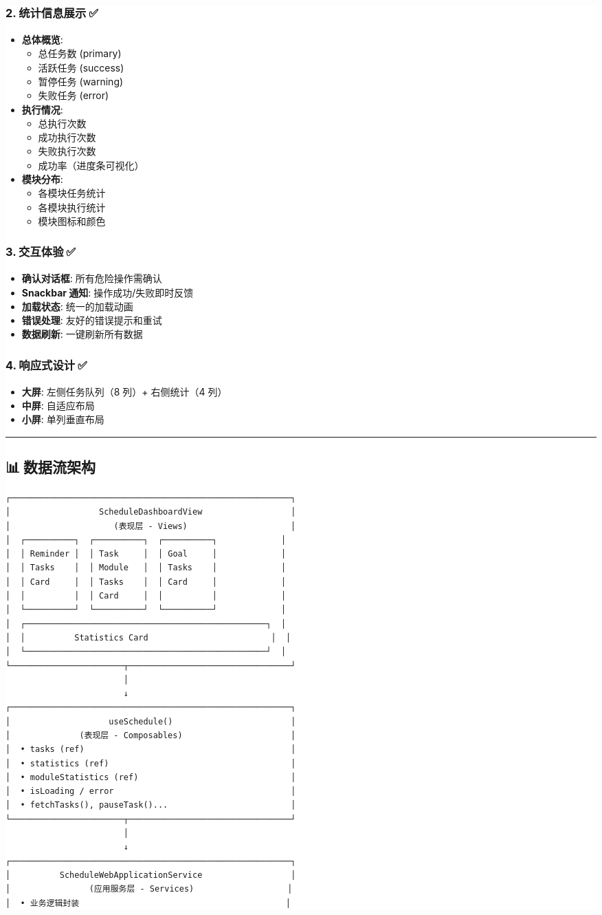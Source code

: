 ### 2. 统计信息展示 ✅
- **总体概览**: 
  - 总任务数 (primary)
  - 活跃任务 (success)
  - 暂停任务 (warning)
  - 失败任务 (error)
- **执行情况**:
  - 总执行次数
  - 成功执行次数
  - 失败执行次数
  - 成功率（进度条可视化）
- **模块分布**:
  - 各模块任务统计
  - 各模块执行统计
  - 模块图标和颜色

### 3. 交互体验 ✅
- **确认对话框**: 所有危险操作需确认
- **Snackbar 通知**: 操作成功/失败即时反馈
- **加载状态**: 统一的加载动画
- **错误处理**: 友好的错误提示和重试
- **数据刷新**: 一键刷新所有数据

### 4. 响应式设计 ✅
- **大屏**: 左侧任务队列（8 列）+ 右侧统计（4 列）
- **中屏**: 自适应布局
- **小屏**: 单列垂直布局

---

## 📊 数据流架构

```
┌─────────────────────────────────────────────────────────┐
│                  ScheduleDashboardView                  │
│                     (表现层 - Views)                     │
│  ┌──────────┐  ┌──────────┐  ┌──────────┐             │
│  │ Reminder │  │ Task     │  │ Goal     │             │
│  │ Tasks    │  │ Module   │  │ Tasks    │             │
│  │ Card     │  │ Tasks    │  │ Card     │             │
│  │          │  │ Card     │  │          │             │
│  └──────────┘  └──────────┘  └──────────┘             │
│  ┌─────────────────────────────────────────────────┐  │
│  │          Statistics Card                         │  │
│  └─────────────────────────────────────────────────┘  │
└───────────────────────┬─────────────────────────────────┘
                        │
                        ↓
┌─────────────────────────────────────────────────────────┐
│                    useSchedule()                        │
│              (表现层 - Composables)                      │
│  • tasks (ref)                                          │
│  • statistics (ref)                                     │
│  • moduleStatistics (ref)                               │
│  • isLoading / error                                    │
│  • fetchTasks(), pauseTask()...                         │
└───────────────────────┬─────────────────────────────────┘
                        │
                        ↓
┌─────────────────────────────────────────────────────────┐
│          ScheduleWebApplicationService                  │
│                (应用服务层 - Services)                   │
│  • 业务逻辑封装                                          │
```